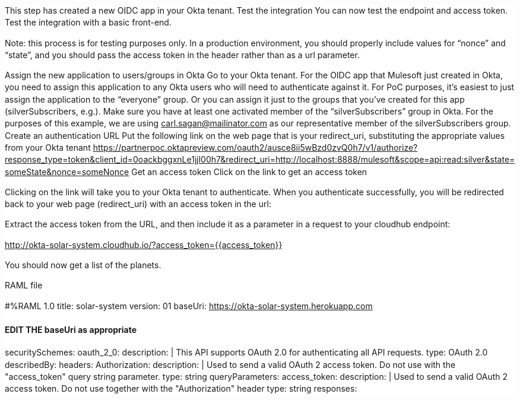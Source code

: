 

This step has created a new OIDC app in your Okta tenant.
Test the integration
You can now test the endpoint and access token. Test the integration with a basic front-end.

Note: this process is for testing purposes only. In a production environment, you should properly include values for “nonce” and “state”, and you should pass the access token in the header rather than as a url parameter.

Assign the new application to users/groups in Okta
Go to your Okta tenant.
For the OIDC app that Mulesoft just created in Okta, you need to assign this application to any Okta users who will need to authenticate against it. For PoC purposes, it’s easiest to just assign the application to the “everyone” group. Or you can assign it just to the groups that you’ve created for this app (silverSubscribers, e.g.).
Make sure you have at least one activated member of the “silverSubscribers” group in Okta. For the purposes of this example, we are using carl.sagan@mailinator.com as our representative member of the silverSubscribers group.
Create an authentication URL
Put the following link on the web page that is your redirect_uri, substituting the appropriate values from your Okta tenant
https://partnerpoc.oktapreview.com/oauth2/ausce8ii5wBzd0zvQ0h7/v1/authorize?response_type=token&client_id=0oackbggxnLe1jjl00h7&redirect_uri=http://localhost:8888/mulesoft&scope=api:read:silver&state=someState&nonce=someNonce
Get an access token
Click on the link to get an access token

Clicking on the link will take you to your Okta tenant to authenticate. When you authenticate successfully, you will be redirected back to your web page (redirect_uri) with an access token in the url:



Extract the access token from the URL, and then include it as a parameter in a request to your cloudhub endpoint:

http://okta-solar-system.cloudhub.io/?access_token={{access_token}}

You should now get a list of the planets.



RAML file

#%RAML 1.0
title: solar-system
version: 01
baseUri: https://okta-solar-system.herokuapp.com
#### EDIT THE baseUri as appropriate

securitySchemes:
  oauth_2_0:
    description: |
      This API supports OAuth 2.0 for authenticating all API requests.
    type: OAuth 2.0
    describedBy:
      headers:
        Authorization:
          description: |
             Used to send a valid OAuth 2 access token. Do not use with the "access_token" query
             string parameter.
          type: string
      queryParameters:
        access_token:
          description: |
             Used to send a valid OAuth 2 access token. Do not use together with the "Authorization"
             header
          type: string
      responses: